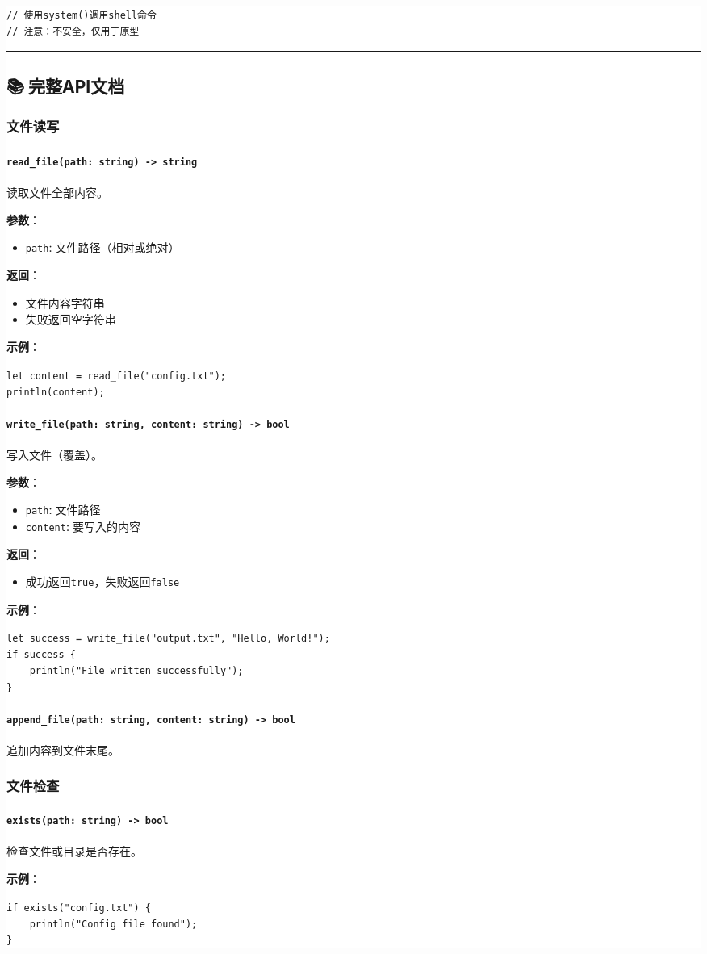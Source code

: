 ```paw
// 使用system()调用shell命令
// 注意：不安全，仅用于原型
```

---

## 📚 完整API文档

### 文件读写

#### `read_file(path: string) -> string`
读取文件全部内容。

**参数**：
- `path`: 文件路径（相对或绝对）

**返回**：
- 文件内容字符串
- 失败返回空字符串

**示例**：
```paw
let content = read_file("config.txt");
println(content);
```

#### `write_file(path: string, content: string) -> bool`
写入文件（覆盖）。

**参数**：
- `path`: 文件路径
- `content`: 要写入的内容

**返回**：
- 成功返回`true`，失败返回`false`

**示例**：
```paw
let success = write_file("output.txt", "Hello, World!");
if success {
    println("File written successfully");
}
```

#### `append_file(path: string, content: string) -> bool`
追加内容到文件末尾。

### 文件检查

#### `exists(path: string) -> bool`
检查文件或目录是否存在。

**示例**：
```paw
if exists("config.txt") {
    println("Config file found");
}
```
